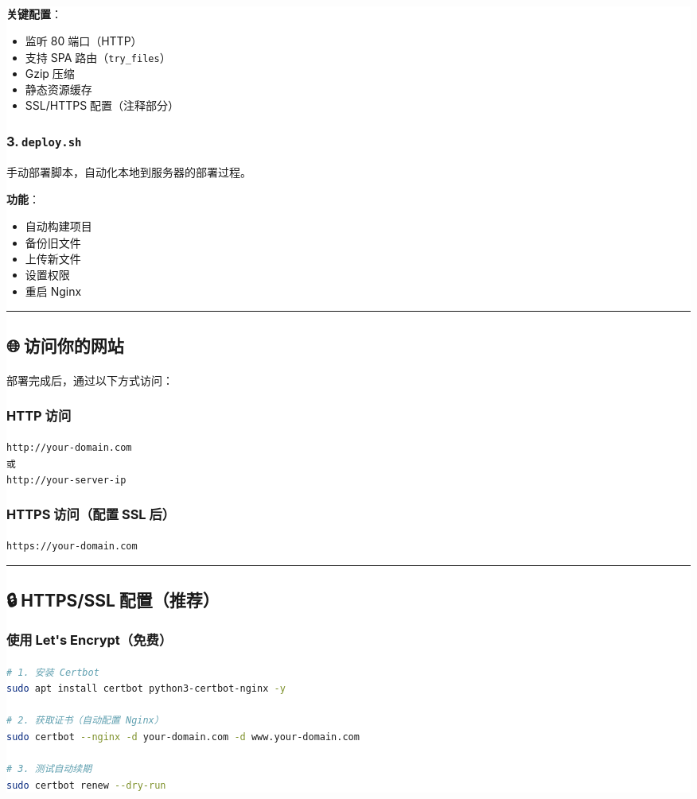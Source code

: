 **关键配置**：
- 监听 80 端口（HTTP）
- 支持 SPA 路由（`try_files`）
- Gzip 压缩
- 静态资源缓存
- SSL/HTTPS 配置（注释部分）

### 3. `deploy.sh`

手动部署脚本，自动化本地到服务器的部署过程。

**功能**：
- 自动构建项目
- 备份旧文件
- 上传新文件
- 设置权限
- 重启 Nginx

---

## 🌐 访问你的网站

部署完成后，通过以下方式访问：

### HTTP 访问
```
http://your-domain.com
或
http://your-server-ip
```

### HTTPS 访问（配置 SSL 后）
```
https://your-domain.com
```

---

## 🔒 HTTPS/SSL 配置（推荐）

### 使用 Let's Encrypt（免费）

```bash
# 1. 安装 Certbot
sudo apt install certbot python3-certbot-nginx -y

# 2. 获取证书（自动配置 Nginx）
sudo certbot --nginx -d your-domain.com -d www.your-domain.com

# 3. 测试自动续期
sudo certbot renew --dry-run
```
